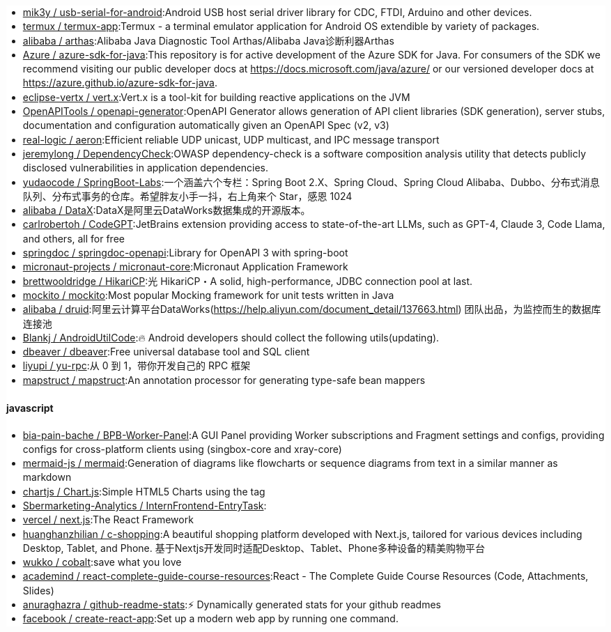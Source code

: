 * [mik3y / usb-serial-for-android](https://github.com/mik3y/usb-serial-for-android):Android USB host serial driver library for CDC, FTDI, Arduino and other devices.
* [termux / termux-app](https://github.com/termux/termux-app):Termux - a terminal emulator application for Android OS extendible by variety of packages.
* [alibaba / arthas](https://github.com/alibaba/arthas):Alibaba Java Diagnostic Tool Arthas/Alibaba Java诊断利器Arthas
* [Azure / azure-sdk-for-java](https://github.com/Azure/azure-sdk-for-java):This repository is for active development of the Azure SDK for Java. For consumers of the SDK we recommend visiting our public developer docs at https://docs.microsoft.com/java/azure/ or our versioned developer docs at https://azure.github.io/azure-sdk-for-java.
* [eclipse-vertx / vert.x](https://github.com/eclipse-vertx/vert.x):Vert.x is a tool-kit for building reactive applications on the JVM
* [OpenAPITools / openapi-generator](https://github.com/OpenAPITools/openapi-generator):OpenAPI Generator allows generation of API client libraries (SDK generation), server stubs, documentation and configuration automatically given an OpenAPI Spec (v2, v3)
* [real-logic / aeron](https://github.com/real-logic/aeron):Efficient reliable UDP unicast, UDP multicast, and IPC message transport
* [jeremylong / DependencyCheck](https://github.com/jeremylong/DependencyCheck):OWASP dependency-check is a software composition analysis utility that detects publicly disclosed vulnerabilities in application dependencies.
* [yudaocode / SpringBoot-Labs](https://github.com/yudaocode/SpringBoot-Labs):一个涵盖六个专栏：Spring Boot 2.X、Spring Cloud、Spring Cloud Alibaba、Dubbo、分布式消息队列、分布式事务的仓库。希望胖友小手一抖，右上角来个 Star，感恩 1024
* [alibaba / DataX](https://github.com/alibaba/DataX):DataX是阿里云DataWorks数据集成的开源版本。
* [carlrobertoh / CodeGPT](https://github.com/carlrobertoh/CodeGPT):JetBrains extension providing access to state-of-the-art LLMs, such as GPT-4, Claude 3, Code Llama, and others, all for free
* [springdoc / springdoc-openapi](https://github.com/springdoc/springdoc-openapi):Library for OpenAPI 3 with spring-boot
* [micronaut-projects / micronaut-core](https://github.com/micronaut-projects/micronaut-core):Micronaut Application Framework
* [brettwooldridge / HikariCP](https://github.com/brettwooldridge/HikariCP):光 HikariCP・A solid, high-performance, JDBC connection pool at last.
* [mockito / mockito](https://github.com/mockito/mockito):Most popular Mocking framework for unit tests written in Java
* [alibaba / druid](https://github.com/alibaba/druid):阿里云计算平台DataWorks(https://help.aliyun.com/document_detail/137663.html) 团队出品，为监控而生的数据库连接池
* [Blankj / AndroidUtilCode](https://github.com/Blankj/AndroidUtilCode):🔥 Android developers should collect the following utils(updating).
* [dbeaver / dbeaver](https://github.com/dbeaver/dbeaver):Free universal database tool and SQL client
* [liyupi / yu-rpc](https://github.com/liyupi/yu-rpc):从 0 到 1，带你开发自己的 RPC 框架
* [mapstruct / mapstruct](https://github.com/mapstruct/mapstruct):An annotation processor for generating type-safe bean mappers

#### javascript
* [bia-pain-bache / BPB-Worker-Panel](https://github.com/bia-pain-bache/BPB-Worker-Panel):A GUI Panel providing Worker subscriptions and Fragment settings and configs, providing configs for cross-platform clients using (singbox-core and xray-core)
* [mermaid-js / mermaid](https://github.com/mermaid-js/mermaid):Generation of diagrams like flowcharts or sequence diagrams from text in a similar manner as markdown
* [chartjs / Chart.js](https://github.com/chartjs/Chart.js):Simple HTML5 Charts using the <canvas> tag
* [Sbermarketing-Analytics / InternFrontend-EntryTask](https://github.com/Sbermarketing-Analytics/InternFrontend-EntryTask):
* [vercel / next.js](https://github.com/vercel/next.js):The React Framework
* [huanghanzhilian / c-shopping](https://github.com/huanghanzhilian/c-shopping):A beautiful shopping platform developed with Next.js, tailored for various devices including Desktop, Tablet, and Phone. 基于Nextjs开发同时适配Desktop、Tablet、Phone多种设备的精美购物平台
* [wukko / cobalt](https://github.com/wukko/cobalt):save what you love
* [academind / react-complete-guide-course-resources](https://github.com/academind/react-complete-guide-course-resources):React - The Complete Guide Course Resources (Code, Attachments, Slides)
* [anuraghazra / github-readme-stats](https://github.com/anuraghazra/github-readme-stats):⚡ Dynamically generated stats for your github readmes
* [facebook / create-react-app](https://github.com/facebook/create-react-app):Set up a modern web app by running one command.